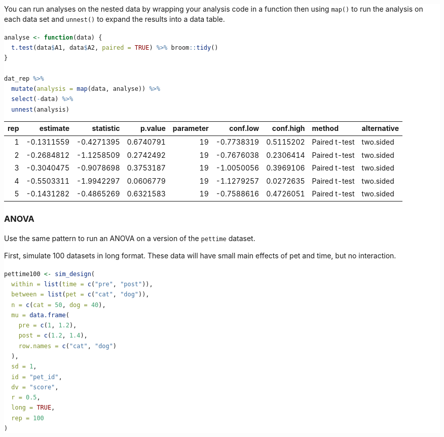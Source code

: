 You can run analyses on the nested data by wrapping your analysis code in a function then using `map()` to run the analysis on each data set and `unnest()` to expand the results into a data table.


```r
analyse <- function(data) {
  t.test(data$A1, data$A2, paired = TRUE) %>% broom::tidy()
}

dat_rep %>%
  mutate(analysis = map(data, analyse)) %>%
  select(-data) %>%
  unnest(analysis)
```

<div class="kable-table">

| rep|   estimate|  statistic|   p.value| parameter|   conf.low| conf.high|method        |alternative |
|---:|----------:|----------:|---------:|---------:|----------:|---------:|:-------------|:-----------|
|   1| -0.1311559| -0.4271395| 0.6740791|        19| -0.7738319| 0.5115202|Paired t-test |two.sided   |
|   2| -0.2684812| -1.1258509| 0.2742492|        19| -0.7676038| 0.2306414|Paired t-test |two.sided   |
|   3| -0.3040475| -0.9078698| 0.3753187|        19| -1.0050056| 0.3969106|Paired t-test |two.sided   |
|   4| -0.5503311| -1.9942297| 0.0606779|        19| -1.1279257| 0.0272635|Paired t-test |two.sided   |
|   5| -0.1431282| -0.4865269| 0.6321583|        19| -0.7588616| 0.4726051|Paired t-test |two.sided   |

</div>

### ANOVA

Use the same pattern to run an ANOVA on a version of the `pettime` dataset.

First, simulate 100 datasets in long format. These data will have small main effects of pet and time, but no interaction.


```r
pettime100 <- sim_design(
  within = list(time = c("pre", "post")),
  between = list(pet = c("cat", "dog")),
  n = c(cat = 50, dog = 40),
  mu = data.frame(
    pre = c(1, 1.2),
    post = c(1.2, 1.4),
    row.names = c("cat", "dog")
  ),
  sd = 1,
  id = "pet_id",
  dv = "score",
  r = 0.5,
  long = TRUE,
  rep = 100
)
```
